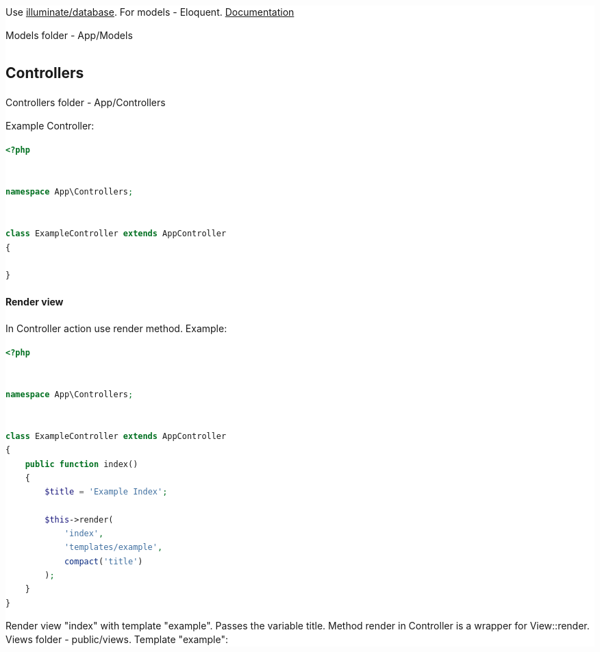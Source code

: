 Use [illuminate/database](https://github.com/illuminate/database). For models - Eloquent.
[Documentation](https://laravel.com/docs/8.x/eloquent)

Models folder - App/Models

## Controllers

Controllers folder - App/Controllers

Example Controller:

```php
<?php


namespace App\Controllers;


class ExampleController extends AppController
{

}
```

#### Render view

In Controller action use render method. Example:

```php
<?php


namespace App\Controllers;


class ExampleController extends AppController
{
    public function index()
    {
        $title = 'Example Index';

        $this->render(
            'index',
            'templates/example',
            compact('title')
        );
    }
}
```

Render view "index" with template "example". Passes the variable title.
Method render in Controller is a wrapper for View::render.
Views folder - public/views.
Template "example":
